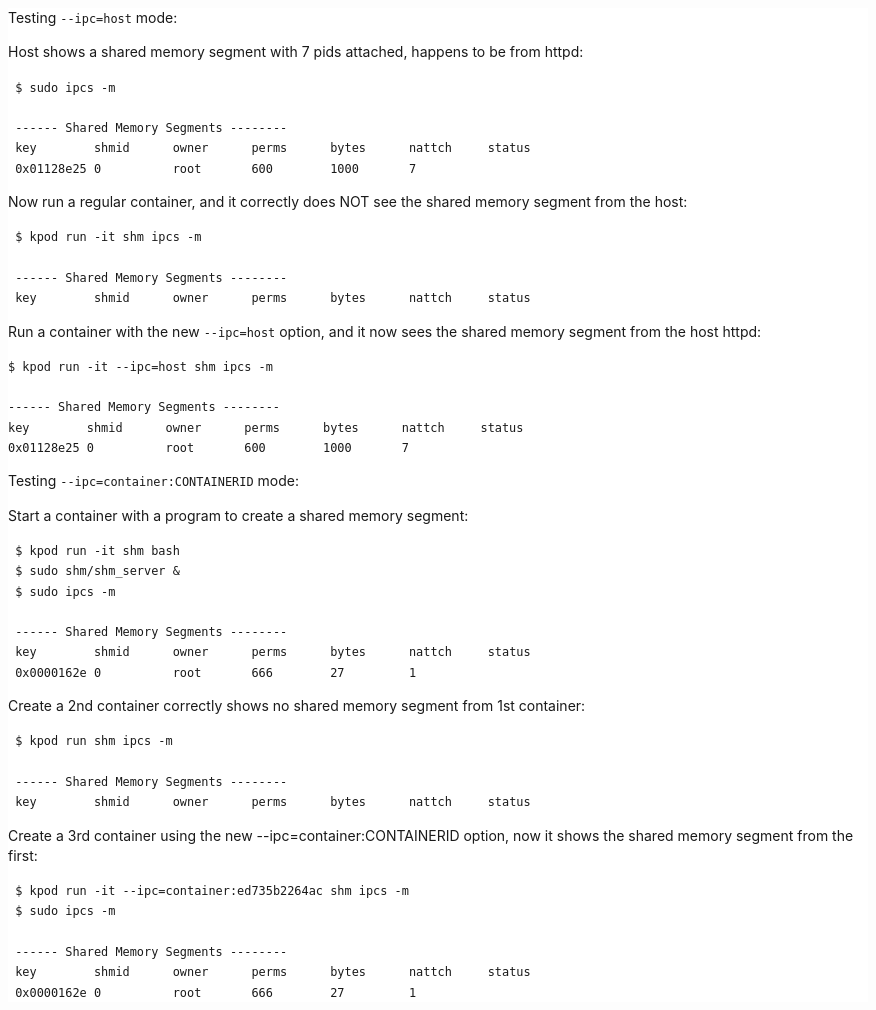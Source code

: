 Testing `--ipc=host` mode:

Host shows a shared memory segment with 7 pids attached, happens to be from httpd:

```
 $ sudo ipcs -m

 ------ Shared Memory Segments --------
 key        shmid      owner      perms      bytes      nattch     status
 0x01128e25 0          root       600        1000       7
```

Now run a regular container, and it correctly does NOT see the shared memory segment from the host:

```
 $ kpod run -it shm ipcs -m

 ------ Shared Memory Segments --------
 key        shmid      owner      perms      bytes      nattch     status
```

Run a container with the new `--ipc=host` option, and it now sees the shared memory segment from the host httpd:

 ```
 $ kpod run -it --ipc=host shm ipcs -m

 ------ Shared Memory Segments --------
 key        shmid      owner      perms      bytes      nattch     status
 0x01128e25 0          root       600        1000       7
```
Testing `--ipc=container:CONTAINERID` mode:

Start a container with a program to create a shared memory segment:
```
 $ kpod run -it shm bash
 $ sudo shm/shm_server &
 $ sudo ipcs -m

 ------ Shared Memory Segments --------
 key        shmid      owner      perms      bytes      nattch     status
 0x0000162e 0          root       666        27         1
```
Create a 2nd container correctly shows no shared memory segment from 1st container:
```
 $ kpod run shm ipcs -m

 ------ Shared Memory Segments --------
 key        shmid      owner      perms      bytes      nattch     status
```

Create a 3rd container using the new --ipc=container:CONTAINERID option, now it shows the shared memory segment from the first:

```
 $ kpod run -it --ipc=container:ed735b2264ac shm ipcs -m
 $ sudo ipcs -m

 ------ Shared Memory Segments --------
 key        shmid      owner      perms      bytes      nattch     status
 0x0000162e 0          root       666        27         1
```
